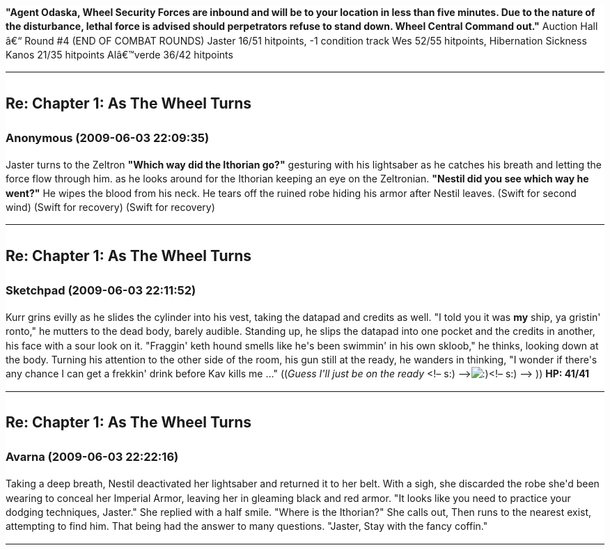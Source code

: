 **"Agent Odaska, Wheel Security Forces are inbound and will be to your location in less than five minutes. Due to the nature of the disturbance, lethal force is advised should perpetrators refuse to stand down. Wheel Central Command out."**
Auction Hall â€“ Round #4 (END OF COMBAT ROUNDS)
Jaster 16/51 hitpoints, -1 condition track
Wes 52/55 hitpoints, Hibernation Sickness
Kanos 21/35 hitpoints
Alâ€™verde 36/42 hitpoints

---

## Re: Chapter 1: As The Wheel Turns

### **Anonymous** (2009-06-03 22:09:35)

Jaster turns to the Zeltron **"Which way did the Ithorian go?"** gesturing with his lightsaber as he catches his breath and letting the force flow through him. as he looks around for the Ithorian keeping an eye on the Zeltronian. **"Nestil did you see which way he went?"** He wipes the blood from his neck. He tears off the ruined robe hiding his armor after Nestil leaves.
(Swift for second wind)
(Swift for recovery)
(Swift for recovery)

---

## Re: Chapter 1: As The Wheel Turns

### **Sketchpad** (2009-06-03 22:11:52)

Kurr grins evilly as he slides the cylinder into his vest, taking the datapad and credits as well. "I told you it was **my** ship, ya gristin' ronto," he mutters to the dead body, barely audible. Standing up, he slips the datapad into one pocket and the credits in another, his face with a sour look on it. "Fraggin' keth hound smells like he's been swimmin' in his own skloob," he thinks, looking down at the body. Turning his attention to the other side of the room, his gun still at the ready, he wanders in thinking, "I wonder if there's any chance I can get a frekkin' drink before Kav kills me …" 
((*Guess I'll just be on the ready* <!– s:) –>![:)](https://i.ibb.co/8LPNcWCM/icon-e-smile.gif)<!– s:) –> ))
**HP: 41/41**

---

## Re: Chapter 1: As The Wheel Turns

### **Avarna** (2009-06-03 22:22:16)

Taking a deep breath, Nestil deactivated her lightsaber and returned it to her belt. With a sigh, she discarded the robe she'd been wearing to conceal her Imperial Armor, leaving her in gleaming black and red armor. "It looks like you need to practice your dodging techniques, Jaster." She replied with a half smile.
"Where is the Ithorian?" She calls out, Then runs to the nearest exist, attempting to find him. That being had the answer to many questions. "Jaster, Stay with the fancy coffin."

---